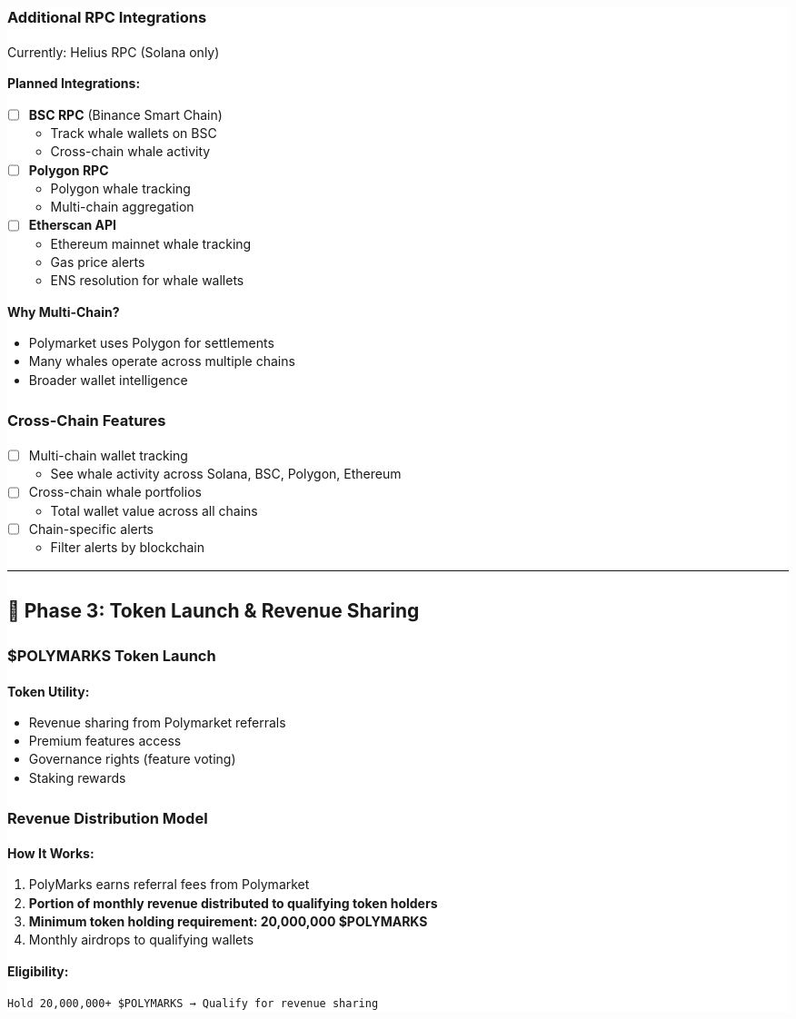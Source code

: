 ### Additional RPC Integrations
Currently: Helius RPC (Solana only)

**Planned Integrations:**
- [ ] **BSC RPC** (Binance Smart Chain)
  - Track whale wallets on BSC
  - Cross-chain whale activity
- [ ] **Polygon RPC**
  - Polygon whale tracking
  - Multi-chain aggregation
- [ ] **Etherscan API**
  - Ethereum mainnet whale tracking
  - Gas price alerts
  - ENS resolution for whale wallets

**Why Multi-Chain?**
- Polymarket uses Polygon for settlements
- Many whales operate across multiple chains
- Broader wallet intelligence

### Cross-Chain Features
- [ ] Multi-chain wallet tracking
  - See whale activity across Solana, BSC, Polygon, Ethereum
- [ ] Cross-chain whale portfolios
  - Total wallet value across all chains
- [ ] Chain-specific alerts
  - Filter alerts by blockchain

---

## 💎 Phase 3: Token Launch & Revenue Sharing

### $POLYMARKS Token Launch

**Token Utility:**
- Revenue sharing from Polymarket referrals
- Premium features access
- Governance rights (feature voting)
- Staking rewards

### Revenue Distribution Model

**How It Works:**
1. PolyMarks earns referral fees from Polymarket
2. **Portion of monthly revenue distributed to qualifying token holders**
3. **Minimum token holding requirement: 20,000,000 $POLYMARKS**
4. Monthly airdrops to qualifying wallets

**Eligibility:**
```
Hold 20,000,000+ $POLYMARKS → Qualify for revenue sharing
```
